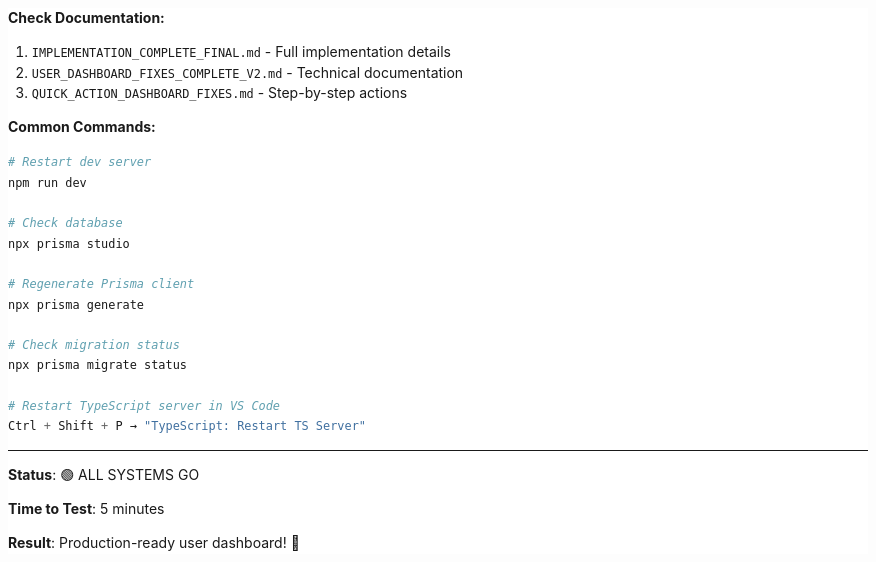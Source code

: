 **Check Documentation:**
1. `IMPLEMENTATION_COMPLETE_FINAL.md` - Full implementation details
2. `USER_DASHBOARD_FIXES_COMPLETE_V2.md` - Technical documentation
3. `QUICK_ACTION_DASHBOARD_FIXES.md` - Step-by-step actions

**Common Commands:**
```powershell
# Restart dev server
npm run dev

# Check database
npx prisma studio

# Regenerate Prisma client
npx prisma generate

# Check migration status
npx prisma migrate status

# Restart TypeScript server in VS Code
Ctrl + Shift + P → "TypeScript: Restart TS Server"
```

---

**Status**: 🟢 ALL SYSTEMS GO

**Time to Test**: 5 minutes

**Result**: Production-ready user dashboard! 🎊
